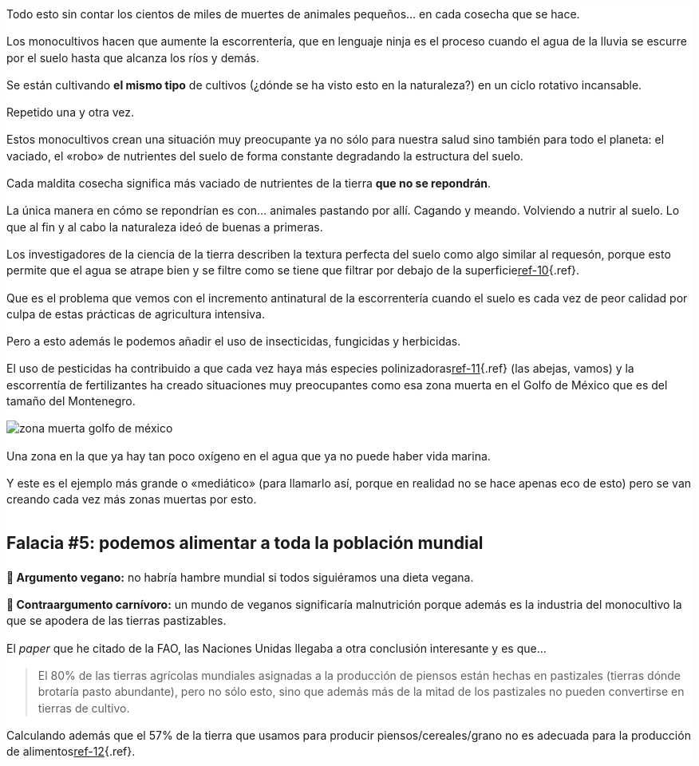 Todo esto sin contar los cientos de miles de muertes de animales pequeños… en cada cosecha que se hace.

Los monocultivos hacen que aumente la escorrentería, que en lenguaje ninja es el proceso cuando el agua de la lluvia se escurre por el suelo hasta que alcanza los ríos y demás.

Se están cultivando **el mismo tipo** de cultivos (¿dónde se ha visto esto en la naturaleza?) en un ciclo rotativo incansable.

Repetido una y otra vez.

Estos monocultivos crean una situación muy preocupante ya no sólo para nuestra salud sino también para todo el planeta: el vaciado, el «robo» de nutrientes del suelo de forma constante degradando la estructura del suelo.

Cada maldita cosecha significa más vaciado de nutrientes de la tierra **que no se repondrán**.

La única manera en cómo se repondrían es con… animales pastando por allí. Cagando y meando. Volviendo a nutrir al suelo. Lo que al fin y al cabo la naturaleza ideó de buenas a primeras.

Los investigadores de la ciencia de la tierra describen la textura perfecta del suelo como algo similar al requesón, porque esto permite que el agua se atrape bien y se filtre como se tiene que filtrar por debajo de la superficie[ref-10](#ref-10){.ref}.

Que es el problema que vemos con el incremento antinatural de la escorrentería cuando el suelo es cada vez de peor calidad por culpa de estas prácticas de agricultura intensiva.

Pero a esto además le podemos añadir el uso de insecticidas, fungicidas y herbicidas.

El uso de pesticidas ha contribuido a que cada vez haya más especies polinizadoras[ref-11](#ref-11){.ref} (las abejas, vamos) y la escorrentía de fertilizantes ha creado situaciones muy preocupantes como esa zona muerta en el Golfo de México que es del tamaño del Montenegro.

![zona muerta golfo de méxico](./wp-content/uploads/2023/07zona-muerta-golfo-de-mexico.jpg)

Una zona en la que ya hay tan poco oxígeno en el agua que ya no puede haber vida marina.

Y este es el ejemplo más grande o «mediático» (para llamarlo así, porque en realidad no se hace apenas eco de esto) pero se van creando cada vez más zonas muertas por esto.

## Falacia #5: podemos alimentar a toda la población mundial

**🌱 Argumento vegano:** no habría hambre mundial si todos siguiéramos una dieta vegana.

**🥩 Contraargumento carnívoro:** un mundo de veganos significaría malnutrición porque además es la industria del monocultivo la que se apodera de las tierras pastizables.

El _paper_ que he citado de la FAO, las Naciones Unidas llegaba a otra conclusión interesante y es que…

> El 80% de las tierras agrícolas mundiales asignadas a la producción de piensos están hechas en pastizales (tierras dónde brotaría pasto abundante), pero no sólo esto, sino que además más de la mitad de los pastizales no pueden convertirse en tierras de cultivo.

Calculando además que el 57% de la tierra que usamos para producir piensos/cereales/grano no es adecuada para la producción de alimentos[ref-12](#ref-12){.ref}.
